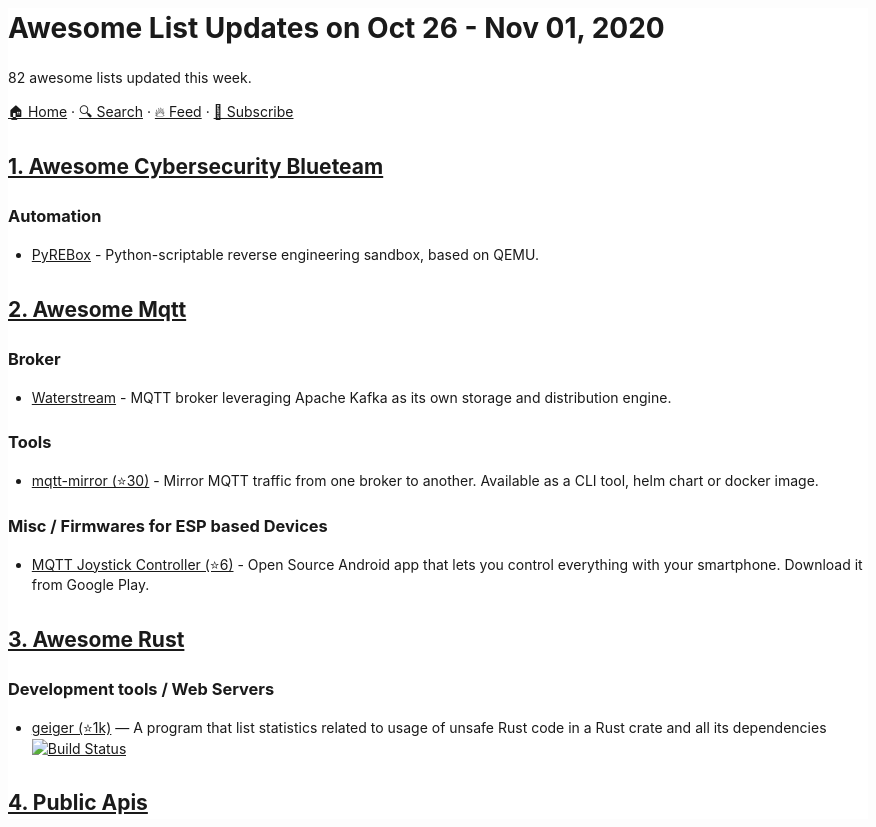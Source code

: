 # Awesome List Updates on Oct 26 - Nov 01, 2020

82 awesome lists updated this week.

[🏠 Home](/README.md) · [🔍 Search](https://test.trackawesomelist.com/search/) · [🔥 Feed](https://test.trackawesomelist.com/week/feed.xml) · [📮 Subscribe](https://trackawesomelist.us17.list-manage.com/subscribe?u=d2f0117aa829c83a63ec63c2f&id=36a103854c)



## [1. Awesome Cybersecurity Blueteam](/content/fabacab/awesome-cybersecurity-blueteam/week/README.md)

### Automation

*   [PyREBox](https://talosintelligence.com/pyrebox) - Python-scriptable reverse engineering sandbox, based on QEMU.

## [2. Awesome Mqtt](/content/hobbyquaker/awesome-mqtt/week/README.md)

### Broker

*   [Waterstream](https://waterstream.io/) - MQTT broker leveraging Apache Kafka as its own storage and distribution engine.

### Tools

*   [mqtt-mirror (⭐30)](https://github.com/4nte/mqtt-mirror) - Mirror MQTT traffic from one broker to another. Available as a CLI tool, helm chart or docker image.

### Misc / Firmwares for ESP based Devices

*   [MQTT Joystick Controller (⭐6)](https://github.com/Vincenzo-Petrolo/MQTT-Joystick-Controller) - Open Source Android app that lets you control everything with your smartphone. Download it from Google Play.

## [3. Awesome Rust](/content/rust-unofficial/awesome-rust/week/README.md)

### Development tools / Web Servers

*   [geiger (⭐1k)](https://github.com/rust-secure-code/cargo-geiger) — A program that list statistics related to usage of unsafe Rust code in a Rust crate and all its dependencies [![Build Status](https://dev.azure.com/cargo-geiger/cargo-geiger/_apis/build/status/rust-secure-code.cargo-geiger?branchName=master)](https://dev.azure.com/cargo-geiger/cargo-geiger/_build/latest?definitionId=1\&branchName=master)

## [4. Public Apis](/content/public-apis/public-apis/week/README.md)
